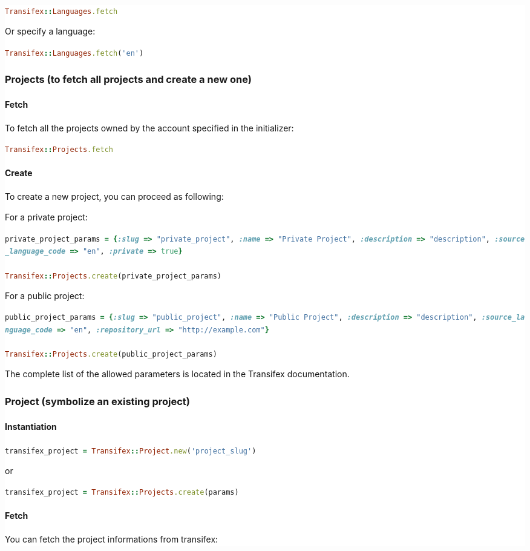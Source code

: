 ```ruby
Transifex::Languages.fetch
```

Or specify a language:

```ruby
Transifex::Languages.fetch('en')
```

### Projects (to fetch all projects and create a new one)

#### Fetch

To fetch all the projects owned by the account specified in the initializer:

```ruby
Transifex::Projects.fetch
```

#### Create

To create a new project, you can proceed as following:

For a private project:

```ruby
private_project_params = {:slug => "private_project", :name => "Private Project", :description => "description", :source_language_code => "en", :private => true}

Transifex::Projects.create(private_project_params)
```
For a public project:

```ruby
public_project_params = {:slug => "public_project", :name => "Public Project", :description => "description", :source_language_code => "en", :repository_url => "http://example.com"}

Transifex::Projects.create(public_project_params)
```

The complete list of the allowed parameters is located in the Transifex documentation.

### Project (symbolize an existing project)

#### Instantiation 

```ruby
transifex_project = Transifex::Project.new('project_slug')
```
or 

```ruby
transifex_project = Transifex::Projects.create(params) 
```
#### Fetch

You can fetch the project informations from transifex:
